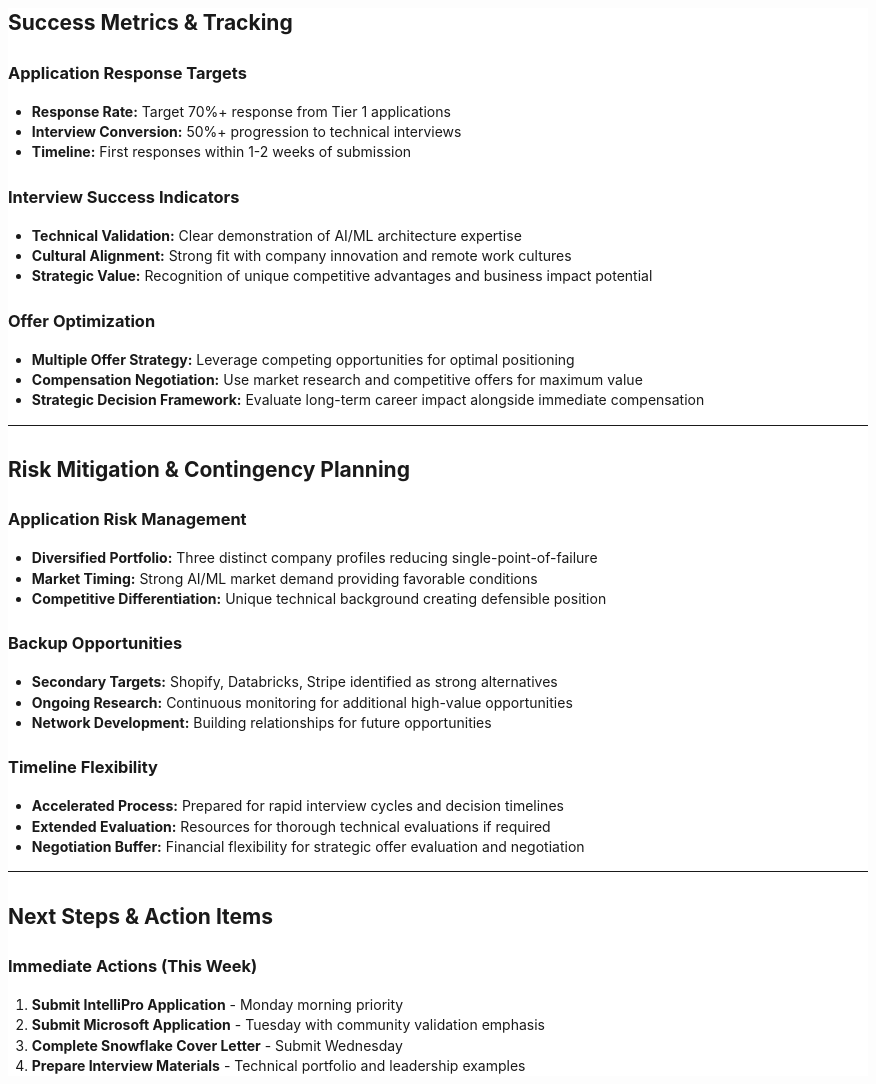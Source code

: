
## Success Metrics & Tracking

### Application Response Targets
- **Response Rate:** Target 70%+ response from Tier 1 applications
- **Interview Conversion:** 50%+ progression to technical interviews
- **Timeline:** First responses within 1-2 weeks of submission

### Interview Success Indicators
- **Technical Validation:** Clear demonstration of AI/ML architecture expertise
- **Cultural Alignment:** Strong fit with company innovation and remote work cultures
- **Strategic Value:** Recognition of unique competitive advantages and business impact potential

### Offer Optimization
- **Multiple Offer Strategy:** Leverage competing opportunities for optimal positioning
- **Compensation Negotiation:** Use market research and competitive offers for maximum value
- **Strategic Decision Framework:** Evaluate long-term career impact alongside immediate compensation

---

## Risk Mitigation & Contingency Planning

### Application Risk Management
- **Diversified Portfolio:** Three distinct company profiles reducing single-point-of-failure
- **Market Timing:** Strong AI/ML market demand providing favorable conditions
- **Competitive Differentiation:** Unique technical background creating defensible position

### Backup Opportunities
- **Secondary Targets:** Shopify, Databricks, Stripe identified as strong alternatives
- **Ongoing Research:** Continuous monitoring for additional high-value opportunities
- **Network Development:** Building relationships for future opportunities

### Timeline Flexibility
- **Accelerated Process:** Prepared for rapid interview cycles and decision timelines
- **Extended Evaluation:** Resources for thorough technical evaluations if required
- **Negotiation Buffer:** Financial flexibility for strategic offer evaluation and negotiation

---

## Next Steps & Action Items

### Immediate Actions (This Week)
1. **Submit IntelliPro Application** - Monday morning priority
2. **Submit Microsoft Application** - Tuesday with community validation emphasis
3. **Complete Snowflake Cover Letter** - Submit Wednesday
4. **Prepare Interview Materials** - Technical portfolio and leadership examples
